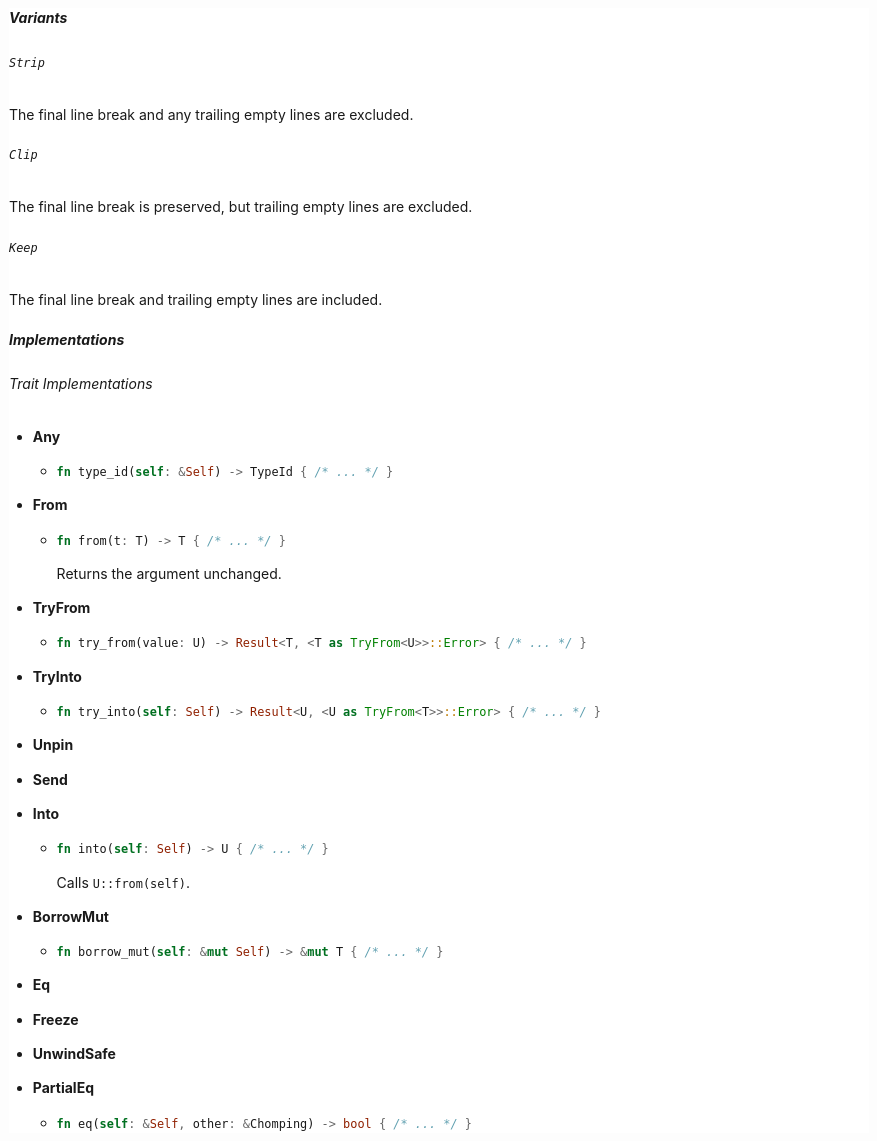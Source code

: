 ##### Variants

###### `Strip`

The final line break and any trailing empty lines are excluded.

###### `Clip`

The final line break is preserved, but trailing empty lines are excluded.

###### `Keep`

The final line break and trailing empty lines are included.

##### Implementations

###### Trait Implementations

- **Any**
  - ```rust
    fn type_id(self: &Self) -> TypeId { /* ... */ }
    ```

- **From**
  - ```rust
    fn from(t: T) -> T { /* ... */ }
    ```
    Returns the argument unchanged.

- **TryFrom**
  - ```rust
    fn try_from(value: U) -> Result<T, <T as TryFrom<U>>::Error> { /* ... */ }
    ```

- **TryInto**
  - ```rust
    fn try_into(self: Self) -> Result<U, <U as TryFrom<T>>::Error> { /* ... */ }
    ```

- **Unpin**
- **Send**
- **Into**
  - ```rust
    fn into(self: Self) -> U { /* ... */ }
    ```
    Calls `U::from(self)`.

- **BorrowMut**
  - ```rust
    fn borrow_mut(self: &mut Self) -> &mut T { /* ... */ }
    ```

- **Eq**
- **Freeze**
- **UnwindSafe**
- **PartialEq**
  - ```rust
    fn eq(self: &Self, other: &Chomping) -> bool { /* ... */ }
    ```
